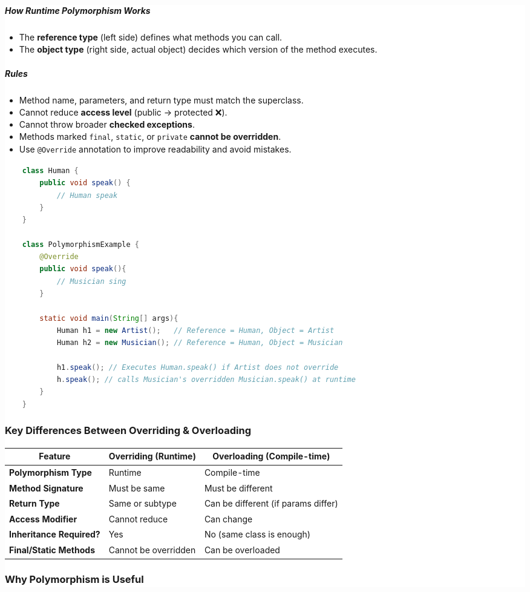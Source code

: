 ##### How Runtime Polymorphism Works

- The **reference type** (left side) defines what methods you can call.
- The **object type** (right side, actual object) decides which version of the method executes.

##### Rules

- Method name, parameters, and return type must match the superclass.
- Cannot reduce **access level** (public → protected ❌).
- Cannot throw broader **checked exceptions**.
- Methods marked `final`, `static`, or `private` **cannot be overridden**.
- Use `@Override` annotation to improve readability and avoid mistakes.

```java
    class Human {
        public void speak() {
            // Human speak
        }
    }

    class PolymorphismExample {
        @Override
        public void speak(){
            // Musician sing
        }

        static void main(String[] args){
            Human h1 = new Artist();   // Reference = Human, Object = Artist
            Human h2 = new Musician(); // Reference = Human, Object = Musician

            h1.speak(); // Executes Human.speak() if Artist does not override
            h.speak(); // calls Musician's overridden Musician.speak() at runtime
        }
    }
```

### Key Differences Between Overriding & Overloading

| Feature                   | Overriding (Runtime) | Overloading (Compile-time)          |
| ------------------------- | -------------------- | ----------------------------------- |
| **Polymorphism Type**     | Runtime              | Compile-time                        |
| **Method Signature**      | Must be same         | Must be different                   |
| **Return Type**           | Same or subtype      | Can be different (if params differ) |
| **Access Modifier**       | Cannot reduce        | Can change                          |
| **Inheritance Required?** | Yes                  | No (same class is enough)           |
| **Final/Static Methods**  | Cannot be overridden | Can be overloaded                   |

### Why Polymorphism is Useful

